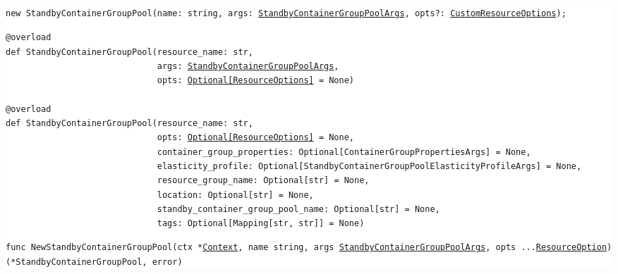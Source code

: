 
<div>
<pulumi-choosable type="language" values="javascript,typescript">
<div class="no-copy"><div class="highlight"><pre class="chroma"><code class="language-typescript" data-lang="typescript"><span class="k">new </span><span class="nx">StandbyContainerGroupPool</span><span class="p">(</span><span class="nx">name</span><span class="p">:</span> <span class="nx">string</span><span class="p">,</span> <span class="nx">args</span><span class="p">:</span> <span class="nx"><a href="#inputs">StandbyContainerGroupPoolArgs</a></span><span class="p">,</span> <span class="nx">opts</span><span class="p">?:</span> <span class="nx"><a href="/docs/reference/pkg/nodejs/pulumi/pulumi/#CustomResourceOptions">CustomResourceOptions</a></span><span class="p">);</span></code></pre></div>
</div></pulumi-choosable>
</div>

<div>
<pulumi-choosable type="language" values="python">
<div class="no-copy"><div class="highlight"><pre class="chroma"><code class="language-python" data-lang="python"><span class=nd>@overload</span>
<span class="k">def </span><span class="nx">StandbyContainerGroupPool</span><span class="p">(</span><span class="nx">resource_name</span><span class="p">:</span> <span class="nx">str</span><span class="p">,</span>
                              <span class="nx">args</span><span class="p">:</span> <span class="nx"><a href="#inputs">StandbyContainerGroupPoolArgs</a></span><span class="p">,</span>
                              <span class="nx">opts</span><span class="p">:</span> <span class="nx"><a href="/docs/reference/pkg/python/pulumi/#pulumi.ResourceOptions">Optional[ResourceOptions]</a></span> = None<span class="p">)</span>
<span></span>
<span class=nd>@overload</span>
<span class="k">def </span><span class="nx">StandbyContainerGroupPool</span><span class="p">(</span><span class="nx">resource_name</span><span class="p">:</span> <span class="nx">str</span><span class="p">,</span>
                              <span class="nx">opts</span><span class="p">:</span> <span class="nx"><a href="/docs/reference/pkg/python/pulumi/#pulumi.ResourceOptions">Optional[ResourceOptions]</a></span> = None<span class="p">,</span>
                              <span class="nx">container_group_properties</span><span class="p">:</span> <span class="nx">Optional[ContainerGroupPropertiesArgs]</span> = None<span class="p">,</span>
                              <span class="nx">elasticity_profile</span><span class="p">:</span> <span class="nx">Optional[StandbyContainerGroupPoolElasticityProfileArgs]</span> = None<span class="p">,</span>
                              <span class="nx">resource_group_name</span><span class="p">:</span> <span class="nx">Optional[str]</span> = None<span class="p">,</span>
                              <span class="nx">location</span><span class="p">:</span> <span class="nx">Optional[str]</span> = None<span class="p">,</span>
                              <span class="nx">standby_container_group_pool_name</span><span class="p">:</span> <span class="nx">Optional[str]</span> = None<span class="p">,</span>
                              <span class="nx">tags</span><span class="p">:</span> <span class="nx">Optional[Mapping[str, str]]</span> = None<span class="p">)</span></code></pre></div>
</div></pulumi-choosable>
</div>

<div>
<pulumi-choosable type="language" values="go">
<div class="no-copy"><div class="highlight"><pre class="chroma"><code class="language-go" data-lang="go"><span class="k">func </span><span class="nx">NewStandbyContainerGroupPool</span><span class="p">(</span><span class="nx">ctx</span><span class="p"> *</span><span class="nx"><a href="https://pkg.go.dev/github.com/pulumi/pulumi/sdk/v3/go/pulumi?tab=doc#Context">Context</a></span><span class="p">,</span> <span class="nx">name</span><span class="p"> </span><span class="nx">string</span><span class="p">,</span> <span class="nx">args</span><span class="p"> </span><span class="nx"><a href="#inputs">StandbyContainerGroupPoolArgs</a></span><span class="p">,</span> <span class="nx">opts</span><span class="p"> ...</span><span class="nx"><a href="https://pkg.go.dev/github.com/pulumi/pulumi/sdk/v3/go/pulumi?tab=doc#ResourceOption">ResourceOption</a></span><span class="p">) (*<span class="nx">StandbyContainerGroupPool</span>, error)</span></code></pre></div>
</div></pulumi-choosable>
</div>
